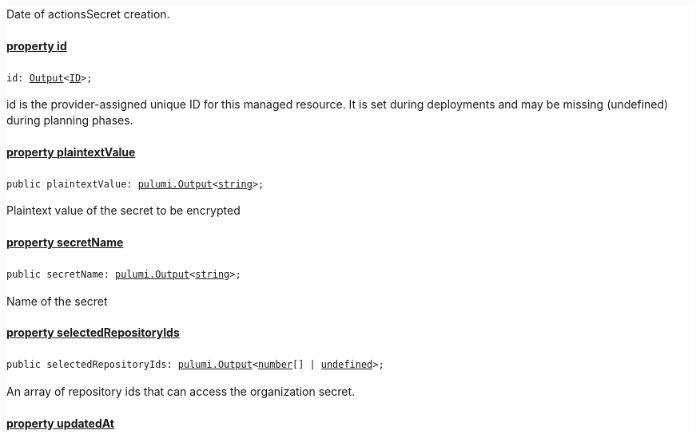 Date of actionsSecret creation.

<h4 class="pdoc-member-header" id="ActionsOrganizationSecret-id">
<a class="pdoc-child-name" href="https://github.com/pulumi/pulumi-github/blob/e8f9b4d493759a8abb4db6981f20e9c741ce1d20/sdk/nodejs/actionsOrganizationSecret.ts#L7">property <b>id</b></a>
</h4>

<pre class="highlight"><code><span class='kd'></span>id: <a href='/docs/reference/pkg/nodejs/pulumi/pulumi/#Output'>Output</a>&lt;<a href='/docs/reference/pkg/nodejs/pulumi/pulumi/#ID'>ID</a>&gt;;</code></pre>

id is the provider-assigned unique ID for this managed resource.  It is set during
deployments and may be missing (undefined) during planning phases.

<h4 class="pdoc-member-header" id="ActionsOrganizationSecret-plaintextValue">
<a class="pdoc-child-name" href="https://github.com/pulumi/pulumi-github/blob/e8f9b4d493759a8abb4db6981f20e9c741ce1d20/sdk/nodejs/actionsOrganizationSecret.ts#L42">property <b>plaintextValue</b></a>
</h4>

<pre class="highlight"><code><span class='kd'>public </span>plaintextValue: <a href='/docs/reference/pkg/nodejs/pulumi/pulumi/#Output'>pulumi.Output</a>&lt;<span class='kd'><a href='https://developer.mozilla.org/en-US/docs/Web/JavaScript/Reference/Global_Objects/String'>string</a></span>&gt;;</code></pre>

Plaintext value of the secret to be encrypted

<h4 class="pdoc-member-header" id="ActionsOrganizationSecret-secretName">
<a class="pdoc-child-name" href="https://github.com/pulumi/pulumi-github/blob/e8f9b4d493759a8abb4db6981f20e9c741ce1d20/sdk/nodejs/actionsOrganizationSecret.ts#L46">property <b>secretName</b></a>
</h4>

<pre class="highlight"><code><span class='kd'>public </span>secretName: <a href='/docs/reference/pkg/nodejs/pulumi/pulumi/#Output'>pulumi.Output</a>&lt;<span class='kd'><a href='https://developer.mozilla.org/en-US/docs/Web/JavaScript/Reference/Global_Objects/String'>string</a></span>&gt;;</code></pre>

Name of the secret

<h4 class="pdoc-member-header" id="ActionsOrganizationSecret-selectedRepositoryIds">
<a class="pdoc-child-name" href="https://github.com/pulumi/pulumi-github/blob/e8f9b4d493759a8abb4db6981f20e9c741ce1d20/sdk/nodejs/actionsOrganizationSecret.ts#L50">property <b>selectedRepositoryIds</b></a>
</h4>

<pre class="highlight"><code><span class='kd'>public </span>selectedRepositoryIds: <a href='/docs/reference/pkg/nodejs/pulumi/pulumi/#Output'>pulumi.Output</a>&lt;<span class='kd'><a href='https://developer.mozilla.org/en-US/docs/Web/JavaScript/Reference/Global_Objects/Number'>number</a></span>[] | <span class='kd'><a href='https://developer.mozilla.org/en-US/docs/Web/JavaScript/Reference/Global_Objects/undefined'>undefined</a></span>&gt;;</code></pre>

An array of repository ids that can access the organization secret.

<h4 class="pdoc-member-header" id="ActionsOrganizationSecret-updatedAt">
<a class="pdoc-child-name" href="https://github.com/pulumi/pulumi-github/blob/e8f9b4d493759a8abb4db6981f20e9c741ce1d20/sdk/nodejs/actionsOrganizationSecret.ts#L54">property <b>updatedAt</b></a>
</h4>
